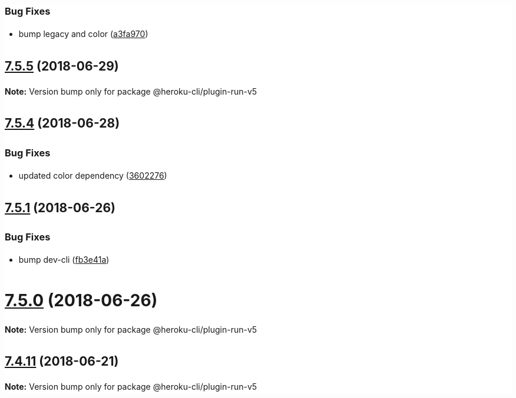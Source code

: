 
### Bug Fixes

* bump legacy and color ([a3fa970](https://github.com/heroku/cli/commit/a3fa970))




<a name="7.5.5"></a>
## [7.5.5](https://github.com/heroku/cli/compare/v7.5.4...v7.5.5) (2018-06-29)




**Note:** Version bump only for package @heroku-cli/plugin-run-v5

<a name="7.5.4"></a>
## [7.5.4](https://github.com/heroku/cli/compare/v7.5.3...v7.5.4) (2018-06-28)


### Bug Fixes

* updated color dependency ([3602276](https://github.com/heroku/cli/commit/3602276))




<a name="7.5.1"></a>
## [7.5.1](https://github.com/heroku/cli/compare/v7.5.0...v7.5.1) (2018-06-26)


### Bug Fixes

* bump dev-cli ([fb3e41a](https://github.com/heroku/cli/commit/fb3e41a))




<a name="7.5.0"></a>
# [7.5.0](https://github.com/heroku/cli/compare/v7.4.11...v7.5.0) (2018-06-26)




**Note:** Version bump only for package @heroku-cli/plugin-run-v5

<a name="7.4.11"></a>
## [7.4.11](https://github.com/heroku/cli/compare/v7.4.10...v7.4.11) (2018-06-21)




**Note:** Version bump only for package @heroku-cli/plugin-run-v5
